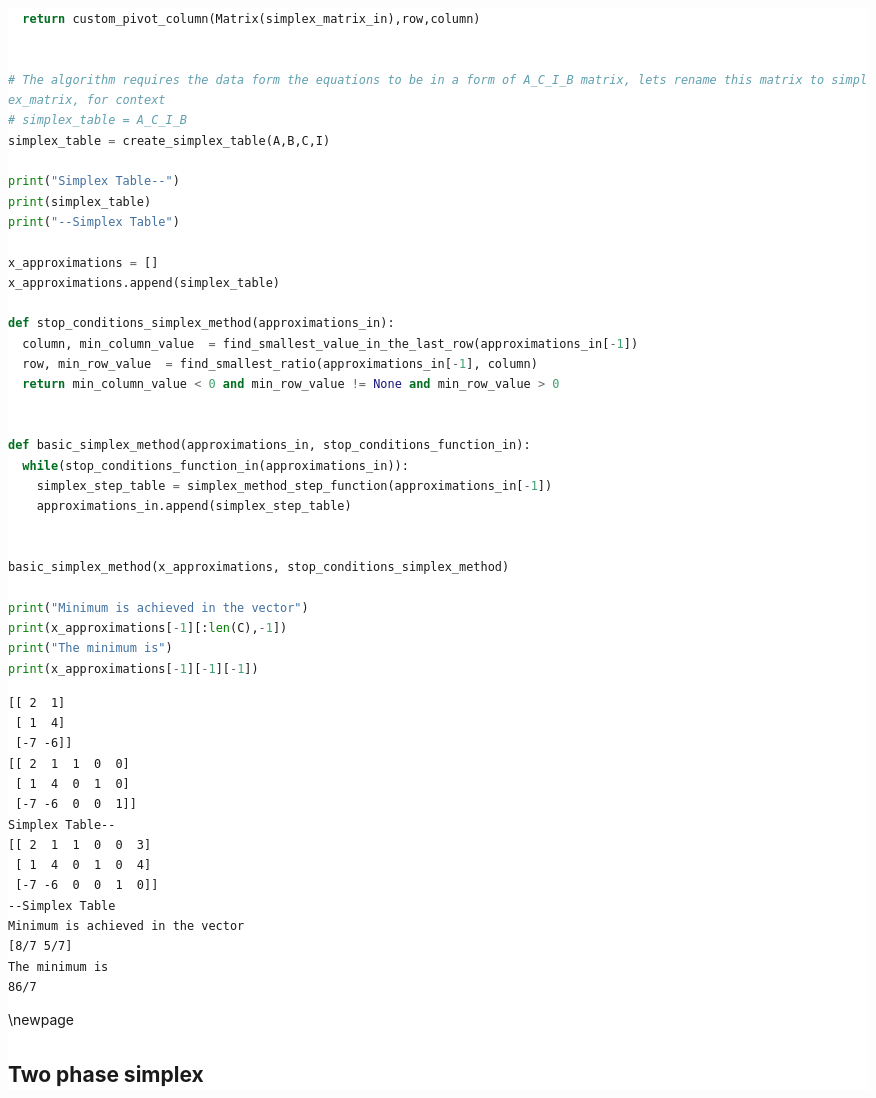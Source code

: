 ```python
  return custom_pivot_column(Matrix(simplex_matrix_in),row,column)


# The algorithm requires the data form the equations to be in a form of A_C_I_B matrix, lets rename this matrix to simplex_matrix, for context
# simplex_table = A_C_I_B
simplex_table = create_simplex_table(A,B,C,I)

print("Simplex Table--")
print(simplex_table)
print("--Simplex Table")

x_approximations = []
x_approximations.append(simplex_table)

def stop_conditions_simplex_method(approximations_in):
  column, min_column_value  = find_smallest_value_in_the_last_row(approximations_in[-1])
  row, min_row_value  = find_smallest_ratio(approximations_in[-1], column)
  return min_column_value < 0 and min_row_value != None and min_row_value > 0


def basic_simplex_method(approximations_in, stop_conditions_function_in):
  while(stop_conditions_function_in(approximations_in)):
    simplex_step_table = simplex_method_step_function(approximations_in[-1])
    approximations_in.append(simplex_step_table)


basic_simplex_method(x_approximations, stop_conditions_simplex_method)

print("Minimum is achieved in the vector")
print(x_approximations[-1][:len(C),-1])
print("The minimum is")
print(x_approximations[-1][-1][-1])

```

    [[ 2  1]
     [ 1  4]
     [-7 -6]]
    [[ 2  1  1  0  0]
     [ 1  4  0  1  0]
     [-7 -6  0  0  1]]
    Simplex Table--
    [[ 2  1  1  0  0  3]
     [ 1  4  0  1  0  4]
     [-7 -6  0  0  1  0]]
    --Simplex Table
    Minimum is achieved in the vector
    [8/7 5/7]
    The minimum is
    86/7


\newpage
## Two phase simplex




